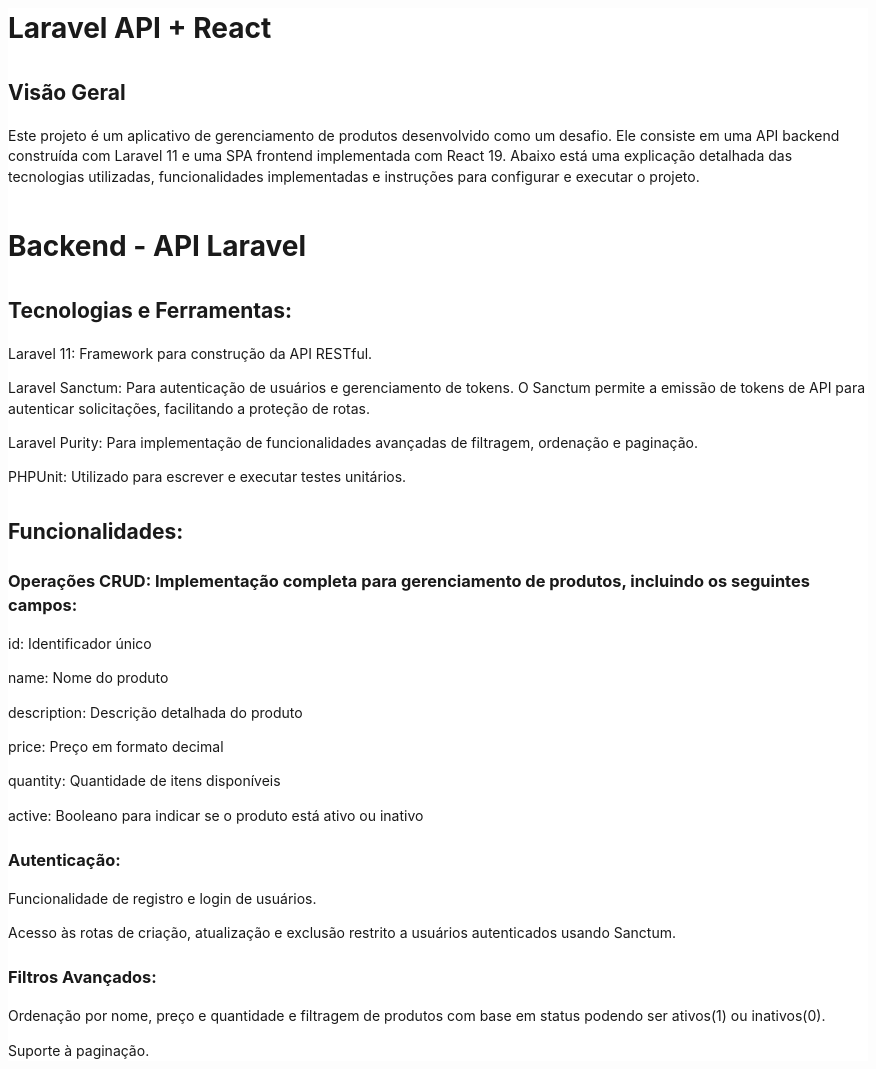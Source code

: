 # Laravel API + React

## Visão Geral

Este projeto é um aplicativo de gerenciamento de produtos desenvolvido como um desafio. Ele consiste em uma API backend construída com Laravel 11 e uma SPA frontend implementada com React 19. Abaixo está uma explicação detalhada das tecnologias utilizadas, funcionalidades implementadas e instruções para configurar e executar o projeto.

# Backend - API Laravel

## Tecnologias e Ferramentas:

Laravel 11: Framework para construção da API RESTful.

Laravel Sanctum: Para autenticação de usuários e gerenciamento de tokens. O Sanctum permite a emissão de tokens de API para autenticar solicitações, facilitando a proteção de rotas.

Laravel Purity: Para implementação de funcionalidades avançadas de filtragem, ordenação e paginação.

PHPUnit: Utilizado para escrever e executar testes unitários.

## Funcionalidades:

### Operações CRUD: Implementação completa para gerenciamento de produtos, incluindo os seguintes campos:

id: Identificador único

name: Nome do produto

description: Descrição detalhada do produto

price: Preço em formato decimal

quantity: Quantidade de itens disponíveis

active: Booleano para indicar se o produto está ativo ou inativo

### Autenticação:

Funcionalidade de registro e login de usuários.

Acesso às rotas de criação, atualização e exclusão restrito a usuários autenticados usando Sanctum.

### Filtros Avançados:

Ordenação por nome, preço e quantidade e filtragem de produtos com base em status podendo ser ativos(1) ou inativos(0).

Suporte à paginação.
